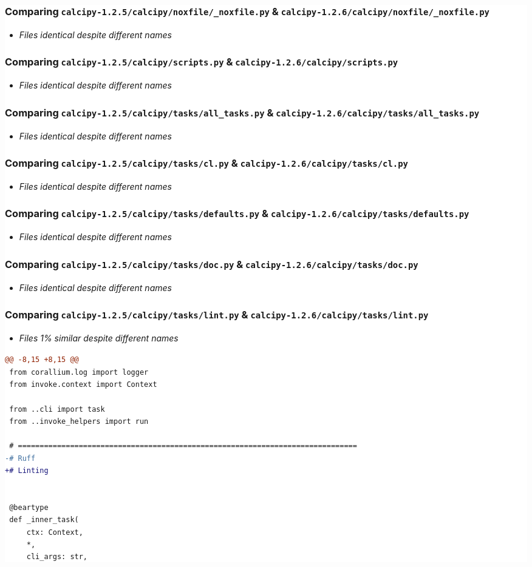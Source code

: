 ### Comparing `calcipy-1.2.5/calcipy/noxfile/_noxfile.py` & `calcipy-1.2.6/calcipy/noxfile/_noxfile.py`

 * *Files identical despite different names*

### Comparing `calcipy-1.2.5/calcipy/scripts.py` & `calcipy-1.2.6/calcipy/scripts.py`

 * *Files identical despite different names*

### Comparing `calcipy-1.2.5/calcipy/tasks/all_tasks.py` & `calcipy-1.2.6/calcipy/tasks/all_tasks.py`

 * *Files identical despite different names*

### Comparing `calcipy-1.2.5/calcipy/tasks/cl.py` & `calcipy-1.2.6/calcipy/tasks/cl.py`

 * *Files identical despite different names*

### Comparing `calcipy-1.2.5/calcipy/tasks/defaults.py` & `calcipy-1.2.6/calcipy/tasks/defaults.py`

 * *Files identical despite different names*

### Comparing `calcipy-1.2.5/calcipy/tasks/doc.py` & `calcipy-1.2.6/calcipy/tasks/doc.py`

 * *Files identical despite different names*

### Comparing `calcipy-1.2.5/calcipy/tasks/lint.py` & `calcipy-1.2.6/calcipy/tasks/lint.py`

 * *Files 1% similar despite different names*

```diff
@@ -8,15 +8,15 @@
 from corallium.log import logger
 from invoke.context import Context
 
 from ..cli import task
 from ..invoke_helpers import run
 
 # ==============================================================================
-# Ruff
+# Linting
 
 
 @beartype
 def _inner_task(
     ctx: Context,
     *,
     cli_args: str,
```
